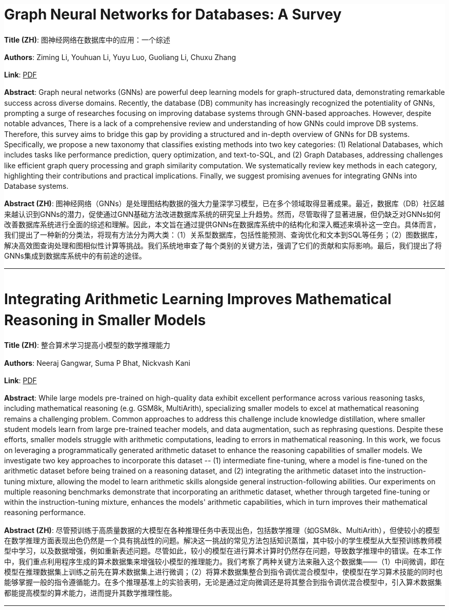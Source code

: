 # Graph Neural Networks for Databases: A Survey 

**Title (ZH)**: 图神经网络在数据库中的应用：一个综述 

**Authors**: Ziming Li, Youhuan Li, Yuyu Luo, Guoliang Li, Chuxu Zhang  

**Link**: [PDF](https://arxiv.org/pdf/2502.12908)  

**Abstract**: Graph neural networks (GNNs) are powerful deep learning models for graph-structured data, demonstrating remarkable success across diverse domains. Recently, the database (DB) community has increasingly recognized the potentiality of GNNs, prompting a surge of researches focusing on improving database systems through GNN-based approaches. However, despite notable advances, There is a lack of a comprehensive review and understanding of how GNNs could improve DB systems. Therefore, this survey aims to bridge this gap by providing a structured and in-depth overview of GNNs for DB systems. Specifically, we propose a new taxonomy that classifies existing methods into two key categories: (1) Relational Databases, which includes tasks like performance prediction, query optimization, and text-to-SQL, and (2) Graph Databases, addressing challenges like efficient graph query processing and graph similarity computation. We systematically review key methods in each category, highlighting their contributions and practical implications. Finally, we suggest promising avenues for integrating GNNs into Database systems. 

**Abstract (ZH)**: 图神经网络（GNNs）是处理图结构数据的强大力量深学习模型，已在多个领域取得显著成果。最近，数据库（DB）社区越来越认识到GNNs的潜力，促使通过GNN基础方法改进数据库系统的研究呈上升趋势。然而，尽管取得了显著进展，但仍缺乏对GNNs如何改善数据库系统进行全面的综述和理解。因此，本文旨在通过提供GNNs在数据库系统中的结构化和深入概述来填补这一空白。具体而言，我们提出了一种新的分类法，将现有方法分为两大类：（1）关系型数据库，包括性能预测、查询优化和文本到SQL等任务；（2）图数据库，解决高效图查询处理和图相似性计算等挑战。我们系统地审查了每个类别的关键方法，强调了它们的贡献和实际影响。最后，我们提出了将GNNs集成到数据库系统中的有前途的途径。 

---
# Integrating Arithmetic Learning Improves Mathematical Reasoning in Smaller Models 

**Title (ZH)**: 整合算术学习提高小模型的数学推理能力 

**Authors**: Neeraj Gangwar, Suma P Bhat, Nickvash Kani  

**Link**: [PDF](https://arxiv.org/pdf/2502.12855)  

**Abstract**: While large models pre-trained on high-quality data exhibit excellent performance across various reasoning tasks, including mathematical reasoning (e.g. GSM8k, MultiArith), specializing smaller models to excel at mathematical reasoning remains a challenging problem. Common approaches to address this challenge include knowledge distillation, where smaller student models learn from large pre-trained teacher models, and data augmentation, such as rephrasing questions. Despite these efforts, smaller models struggle with arithmetic computations, leading to errors in mathematical reasoning. In this work, we focus on leveraging a programmatically generated arithmetic dataset to enhance the reasoning capabilities of smaller models. We investigate two key approaches to incorporate this dataset -- (1) intermediate fine-tuning, where a model is fine-tuned on the arithmetic dataset before being trained on a reasoning dataset, and (2) integrating the arithmetic dataset into the instruction-tuning mixture, allowing the model to learn arithmetic skills alongside general instruction-following abilities. Our experiments on multiple reasoning benchmarks demonstrate that incorporating an arithmetic dataset, whether through targeted fine-tuning or within the instruction-tuning mixture, enhances the models' arithmetic capabilities, which in turn improves their mathematical reasoning performance. 

**Abstract (ZH)**: 尽管预训练于高质量数据的大模型在各种推理任务中表现出色，包括数学推理（如GSM8k、MultiArith），但使较小的模型在数学推理方面表现出色仍然是一个具有挑战性的问题。解决这一挑战的常见方法包括知识蒸馏，其中较小的学生模型从大型预训练教师模型中学习，以及数据增强，例如重新表述问题。尽管如此，较小的模型在进行算术计算时仍然存在问题，导致数学推理中的错误。在本工作中，我们重点利用程序生成的算术数据集来增强较小模型的推理能力。我们考察了两种关键方法来融入这个数据集——（1）中间微调，即在模型在推理数据集上训练之前先在算术数据集上进行微调；（2）将算术数据集整合到指令调优混合模型中，使模型在学习算术技能的同时也能够掌握一般的指令遵循能力。在多个推理基准上的实验表明，无论是通过定向微调还是将其整合到指令调优混合模型中，引入算术数据集都能提高模型的算术能力，进而提升其数学推理性能。 

---